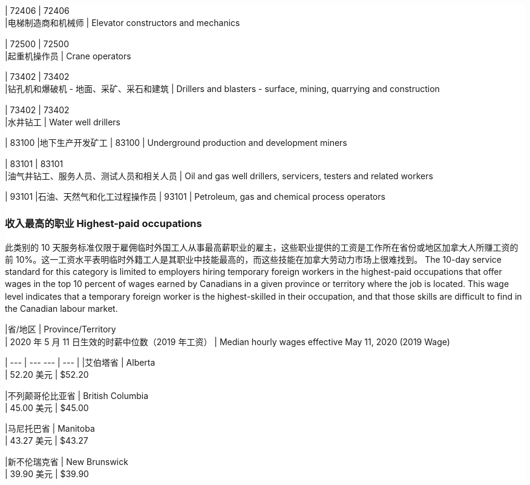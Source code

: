| 72406	| 72406  
|电梯制造商和机械师	 | Elevator constructors and mechanics  

| 72500	| 72500  
|起重机操作员	 | Crane operators  

| 73402	| 73402  
|钻孔机和爆破机 - 地面、采矿、采石和建筑	 | Drillers and blasters - surface, mining, quarrying and construction  

| 73402	| 73402  
|水井钻工	 | Water well drillers  

| 83100 |地下生产开发矿工	| 83100 | Underground production and development miners  

| 83101	| 83101  
|油气井钻工、服务人员、测试人员和相关人员	 | Oil and gas well drillers, servicers, testers and related workers  

| 93101 |石油、天然气和化工过程操作员	| 93101 | Petroleum, gas and chemical process operators  

### 收入最高的职业	Highest-paid occupations

此类别的 10 天服务标准仅限于雇佣临时外国工人从事最高薪职业的雇主，这些职业提供的工资是工作所在省份或地区加拿大人所赚工资的前 10%。这一工资水平表明临时外籍工人是其职业中技能最高的，而这些技能在加拿大劳动力市场上很难找到。	The 10-day service standard for this category is limited to employers hiring temporary foreign workers in the highest-paid occupations that offer wages in the top 10 percent of wages earned by Canadians in a given province or territory where the job is located. This wage level indicates that a temporary foreign worker is the highest-skilled in their occupation, and that those skills are difficult to find in the Canadian labour market.

|省/地区	| Province/Territory  
| 2020 年 5 月 11 日生效的时薪中位数（2019 年工资）	 | Median hourly wages effective May 11, 2020 (2019 Wage)  

| --- | --- --- | --- |
|艾伯塔省	| Alberta  
| 52.20 美元	 | $52.20  

|不列颠哥伦比亚省	| British Columbia  
| 45.00 美元	 | $45.00  

|马尼托巴省	| Manitoba  
| 43.27 美元	 | $43.27  

|新不伦瑞克省	| New Brunswick  
| 39.90 美元	 | $39.90  
